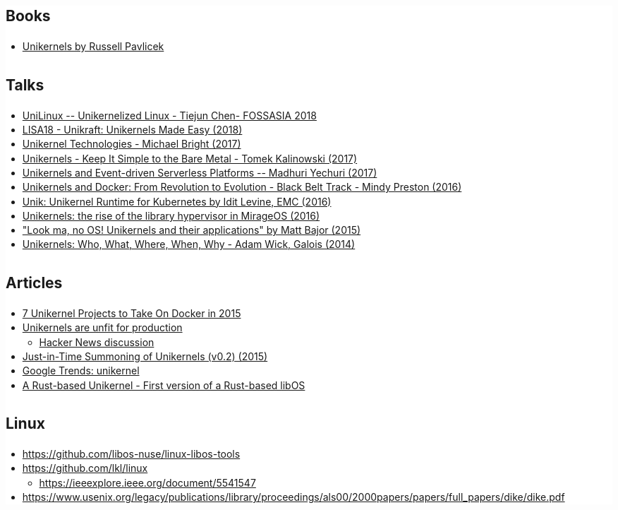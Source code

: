 ## Books

- [Unikernels by Russell Pavlicek](https://www.oreilly.com/library/view/unikernels/9781492042815/)


## Talks


- [UniLinux -- Unikernelized Linux - Tiejun Chen- FOSSASIA 2018](https://www.youtube.com/watch?v=4XIThgGLUNY)
- [LISA18 - Unikraft: Unikernels Made Easy (2018)](https://www.youtube.com/watch?v=9PRKBZHArhI)
- [Unikernel Technologies - Michael Bright (2017)](https://www.youtube.com/watch?v=24rvIB4_v4U)
- [Unikernels - Keep It Simple to the Bare Metal - Tomek Kalinowski (2017)](https://www.youtube.com/watch?v=1iSdnU3aewA)
- [Unikernels and Event-driven Serverless Platforms -- Madhuri Yechuri (2017)](https://www.youtube.com/watch?v=0uTp8xYvaaY)
- [Unikernels and Docker: From Revolution to Evolution - Black Belt Track - Mindy Preston (2016)](https://www.youtube.com/watch?v=0AZVCGTxkTU)
- [Unik: Unikernel Runtime for Kubernetes by Idit Levine, EMC (2016)](https://www.youtube.com/watch?v=wcZWg3YtvnY)
- [Unikernels: the rise of the library hypervisor in MirageOS (2016)](https://www.youtube.com/watch?v=dn4ARS4lDlQ)
- ["Look ma, no OS! Unikernels and their applications" by Matt Bajor (2015)](https://www.youtube.com/watch?v=W9F4pn9Lngc)
- [Unikernels: Who, What, Where, When, Why - Adam Wick, Galois (2014)](https://www.youtube.com/watch?v=2NuKkGWGg8I)


## Articles

- [7 Unikernel Projects to Take On Docker in 2015](https://www.linux.com/news/7-unikernel-projects-take-docker-2015/)
- [Unikernels are unfit for production](https://www.joyent.com/blog/unikernels-are-unfit-for-production)
  - [Hacker News discussion](https://news.ycombinator.com/item?id=10953766)
- [Just-in-Time Summoning of Unikernels (v0.2) (2015)](http://www.skjegstad.com/blog/2015/08/17/jitsu-v02/)
- [Google Trends: unikernel](https://trends.google.com/trends/explore?date=all&q=Unikernel)
- [A Rust-based Unikernel - First version of a Rust-based libOS](https://hermitcore.org/2018/06/06/A-Rust-based-Unikernel/)


## Linux

- https://github.com/libos-nuse/linux-libos-tools
- https://github.com/lkl/linux
  - https://ieeexplore.ieee.org/document/5541547
- https://www.usenix.org/legacy/publications/library/proceedings/als00/2000papers/papers/full_papers/dike/dike.pdf
